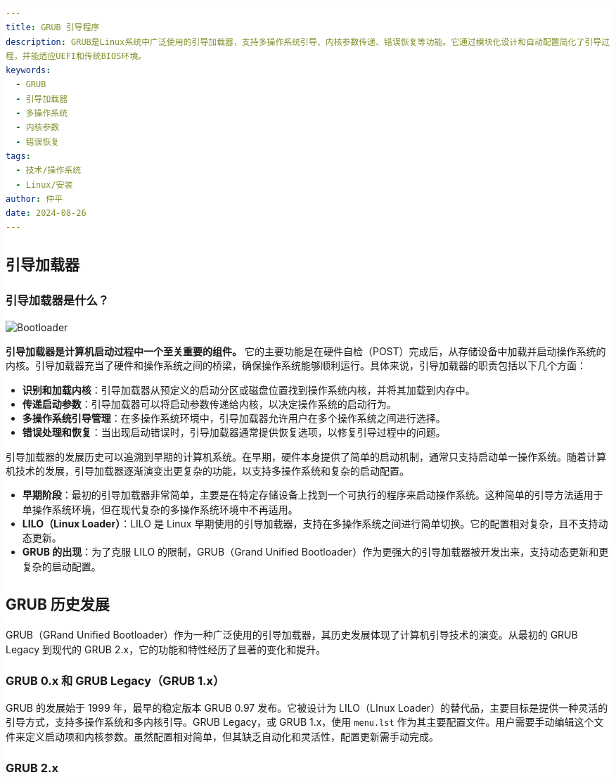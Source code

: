 ```yaml
---
title: GRUB 引导程序
description: GRUB是Linux系统中广泛使用的引导加载器，支持多操作系统引导、内核参数传递、错误恢复等功能。它通过模块化设计和自动配置简化了引导过程，并能适应UEFI和传统BIOS环境。
keywords:
  - GRUB
  - 引导加载器
  - 多操作系统
  - 内核参数
  - 错误恢复
tags:
  - 技术/操作系统
  - Linux/安装
author: 仲平
date: 2024-08-26
---
```


## 引导加载器

### 引导加载器是什么？

![Bootloader](https://static.7wate.com/2024/08/26/eb2655d71fc36.png)

**引导加载器是计算机启动过程中一个至关重要的组件。** 它的主要功能是在硬件自检（POST）完成后，从存储设备中加载并启动操作系统的内核。引导加载器充当了硬件和操作系统之间的桥梁，确保操作系统能够顺利运行。具体来说，引导加载器的职责包括以下几个方面：

- **识别和加载内核**：引导加载器从预定义的启动分区或磁盘位置找到操作系统内核，并将其加载到内存中。
- **传递启动参数**：引导加载器可以将启动参数传递给内核，以决定操作系统的启动行为。
- **多操作系统引导管理**：在多操作系统环境中，引导加载器允许用户在多个操作系统之间进行选择。
- **错误处理和恢复**：当出现启动错误时，引导加载器通常提供恢复选项，以修复引导过程中的问题。

引导加载器的发展历史可以追溯到早期的计算机系统。在早期，硬件本身提供了简单的启动机制，通常只支持启动单一操作系统。随着计算机技术的发展，引导加载器逐渐演变出更复杂的功能，以支持多操作系统和复杂的启动配置。

- **早期阶段**：最初的引导加载器非常简单，主要是在特定存储设备上找到一个可执行的程序来启动操作系统。这种简单的引导方法适用于单操作系统环境，但在现代复杂的多操作系统环境中不再适用。
- **LILO（Linux Loader）**：LILO 是 Linux 早期使用的引导加载器，支持在多操作系统之间进行简单切换。它的配置相对复杂，且不支持动态更新。
- **GRUB 的出现**：为了克服 LILO 的限制，GRUB（Grand Unified Bootloader）作为更强大的引导加载器被开发出来，支持动态更新和更复杂的启动配置。

## GRUB 历史发展

GRUB（GRand Unified Bootloader）作为一种广泛使用的引导加载器，其历史发展体现了计算机引导技术的演变。从最初的 GRUB Legacy 到现代的 GRUB 2.x，它的功能和特性经历了显著的变化和提升。

### GRUB 0.x 和 GRUB Legacy（GRUB 1.x）

GRUB 的发展始于 1999 年，最早的稳定版本 GRUB 0.97 发布。它被设计为 LILO（LInux Loader）的替代品，主要目标是提供一种灵活的引导方式，支持多操作系统和多内核引导。GRUB Legacy，或 GRUB 1.x，使用 `menu.lst` 作为其主要配置文件。用户需要手动编辑这个文件来定义启动项和内核参数。虽然配置相对简单，但其缺乏自动化和灵活性，配置更新需手动完成。

### GRUB 2.x
